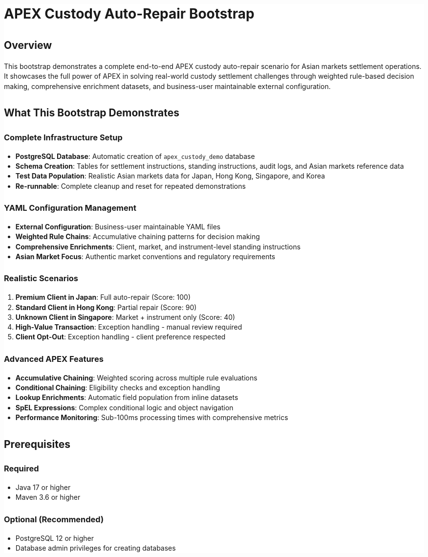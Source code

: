 # APEX Custody Auto-Repair Bootstrap

## Overview

This bootstrap demonstrates a complete end-to-end APEX custody auto-repair scenario for Asian markets settlement operations. It showcases the full power of APEX in solving real-world custody settlement challenges through weighted rule-based decision making, comprehensive enrichment datasets, and business-user maintainable external configuration.

## What This Bootstrap Demonstrates

### Complete Infrastructure Setup
- **PostgreSQL Database**: Automatic creation of `apex_custody_demo` database
- **Schema Creation**: Tables for settlement instructions, standing instructions, audit logs, and Asian markets reference data
- **Test Data Population**: Realistic Asian markets data for Japan, Hong Kong, Singapore, and Korea
- **Re-runnable**: Complete cleanup and reset for repeated demonstrations

### YAML Configuration Management
- **External Configuration**: Business-user maintainable YAML files
- **Weighted Rule Chains**: Accumulative chaining patterns for decision making
- **Comprehensive Enrichments**: Client, market, and instrument-level standing instructions
- **Asian Market Focus**: Authentic market conventions and regulatory requirements

### Realistic Scenarios
1. **Premium Client in Japan**: Full auto-repair (Score: 100)
2. **Standard Client in Hong Kong**: Partial repair (Score: 90)
3. **Unknown Client in Singapore**: Market + instrument only (Score: 40)
4. **High-Value Transaction**: Exception handling - manual review required
5. **Client Opt-Out**: Exception handling - client preference respected

### Advanced APEX Features
- **Accumulative Chaining**: Weighted scoring across multiple rule evaluations
- **Conditional Chaining**: Eligibility checks and exception handling
- **Lookup Enrichments**: Automatic field population from inline datasets
- **SpEL Expressions**: Complex conditional logic and object navigation
- **Performance Monitoring**: Sub-100ms processing times with comprehensive metrics

## Prerequisites

### Required
- Java 17 or higher
- Maven 3.6 or higher

### Optional (Recommended)
- PostgreSQL 12 or higher
- Database admin privileges for creating databases
